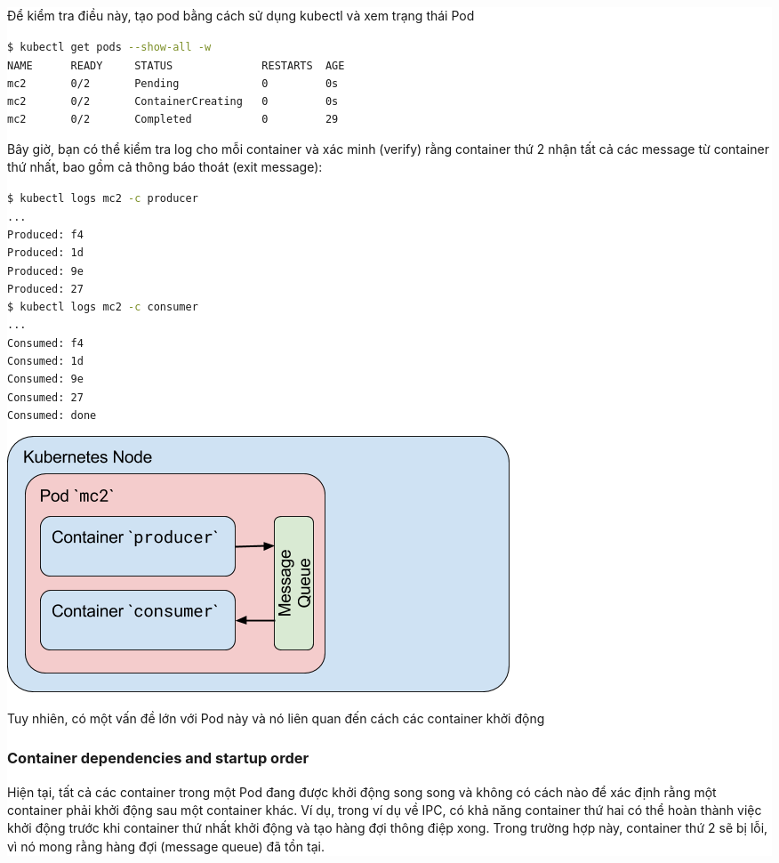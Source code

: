  Để kiểm tra điều này, tạo pod bằng cách sử dụng kubectl và xem trạng thái Pod
 
 ```sh
 $ kubectl get pods --show-all -w
NAME      READY     STATUS              RESTARTS  AGE
mc2       0/2       Pending             0         0s
mc2       0/2       ContainerCreating   0         0s
mc2       0/2       Completed           0         29
 ```
 
 Bây giờ, bạn có thể kiểm tra log cho mỗi container và xác minh (verify) rằng container thứ 2 nhận tất cả các message từ container thứ nhất, 
 bao gồm cả thông báo thoát (exit message):
 
 ```sh
 $ kubectl logs mc2 -c producer
...
Produced: f4
Produced: 1d
Produced: 9e
Produced: 27
$ kubectl logs mc2 -c consumer
...
Consumed: f4
Consumed: 1d
Consumed: 9e
Consumed: 27
Consumed: done
 ```
 
 ![multicontainerpodproducerconsumer](../../images/multicontainerpodproducerconsumer.png)
 
 Tuy nhiên, có một vấn đề lớn với Pod này và nó liên quan đến cách các container khởi động
 
### Container dependencies and startup order
 
Hiện tại, tất cả các container trong một Pod đang được khởi động song song và không có cách nào để xác định rằng một container phải 
khởi động sau một container khác. Ví dụ, trong ví dụ về IPC, có khả năng container thứ hai có thể hoàn thành việc khởi động trước khi container thứ 
nhất khởi động và tạo hàng đợi thông điệp xong. Trong trường hợp này, container thứ 2 sẽ bị lỗi, vì nó mong rằng hàng đợi (message queue) đã tồn tại.

